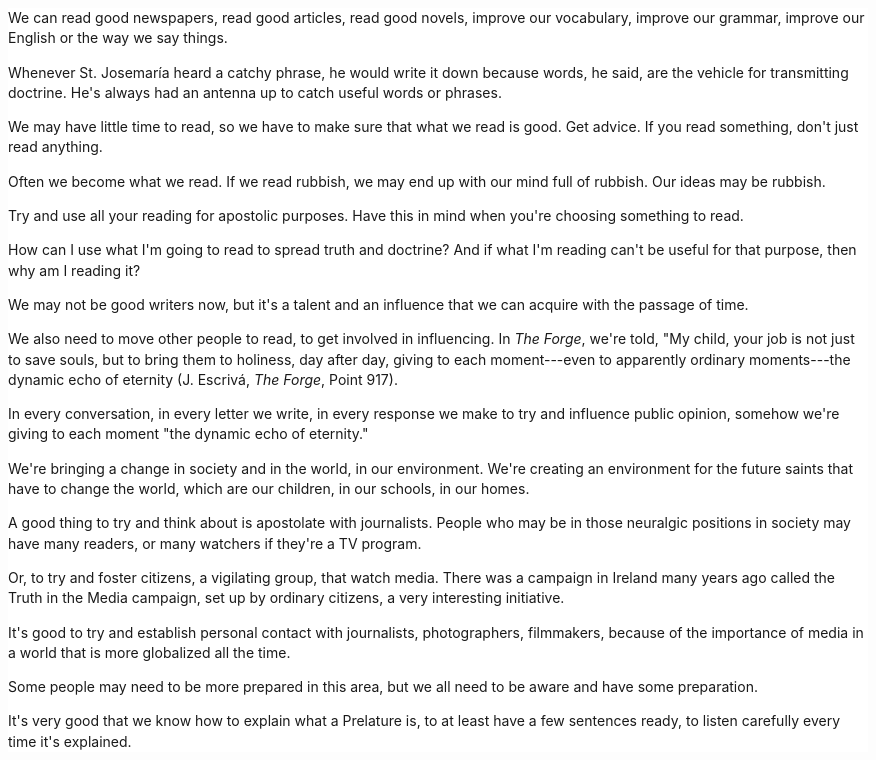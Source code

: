 We can read good newspapers, read good articles, read good novels,
improve our vocabulary, improve our grammar, improve our English or the
way we say things.

Whenever St. Josemaría heard a catchy phrase, he would write it down
because words, he said, are the vehicle for transmitting doctrine. He's
always had an antenna up to catch useful words or phrases.

We may have little time to read, so we have to make sure that what we
read is good. Get advice. If you read something, don\'t just read
anything.

Often we become what we read. If we read rubbish, we may end up with our
mind full of rubbish. Our ideas may be rubbish.

Try and use all your reading for apostolic purposes. Have this in mind
when you\'re choosing something to read.

How can I use what I\'m going to read to spread truth and doctrine? And
if what I\'m reading can\'t be useful for that purpose, then why am I
reading it?

We may not be good writers now, but it\'s a talent and an influence that
we can acquire with the passage of time.

We also need to move other people to read, to get involved in
influencing. In *The Forge*, we\'re told, "My child, your job is not
just to save souls, but to bring them to holiness, day after day, giving
to each moment---even to apparently ordinary moments---the dynamic echo
of eternity (J. Escrivá, *The Forge*, Point 917).

In every conversation, in every letter we write, in every response we
make to try and influence public opinion, somehow we\'re giving to each
moment "the dynamic echo of eternity."

We\'re bringing a change in society and in the world, in our
environment. We\'re creating an environment for the future saints that
have to change the world, which are our children, in our schools, in our
homes.

A good thing to try and think about is apostolate with journalists.
People who may be in those neuralgic positions in society may have many
readers, or many watchers if they\'re a TV program.

Or, to try and foster citizens, a vigilating group, that watch media.
There was a campaign in Ireland many years ago called the Truth in the
Media campaign, set up by ordinary citizens, a very interesting
initiative.

It\'s good to try and establish personal contact with journalists,
photographers, filmmakers, because of the importance of media in a world
that is more globalized all the time.

Some people may need to be more prepared in this area, but we all need
to be aware and have some preparation.

It\'s very good that we know how to explain what a Prelature is, to at
least have a few sentences ready, to listen carefully every time it\'s
explained.

